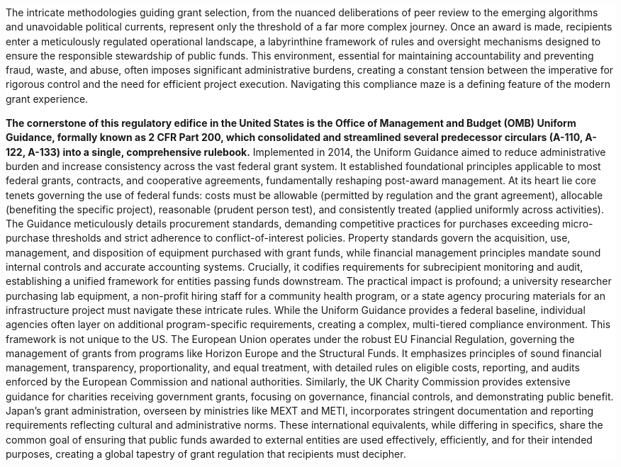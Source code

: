 The intricate methodologies guiding grant selection, from the nuanced deliberations of peer review to the emerging algorithms and unavoidable political currents, represent only the threshold of a far more complex journey. Once an award is made, recipients enter a meticulously regulated operational landscape, a labyrinthine framework of rules and oversight mechanisms designed to ensure the responsible stewardship of public funds. This environment, essential for maintaining accountability and preventing fraud, waste, and abuse, often imposes significant administrative burdens, creating a constant tension between the imperative for rigorous control and the need for efficient project execution. Navigating this compliance maze is a defining feature of the modern grant experience.

**The cornerstone of this regulatory edifice in the United States is the Office of Management and Budget (OMB) Uniform Guidance, formally known as 2 CFR Part 200, which consolidated and streamlined several predecessor circulars (A-110, A-122, A-133) into a single, comprehensive rulebook.** Implemented in 2014, the Uniform Guidance aimed to reduce administrative burden and increase consistency across the vast federal grant system. It established foundational principles applicable to most federal grants, contracts, and cooperative agreements, fundamentally reshaping post-award management. At its heart lie core tenets governing the use of federal funds: costs must be allowable (permitted by regulation and the grant agreement), allocable (benefiting the specific project), reasonable (prudent person test), and consistently treated (applied uniformly across activities). The Guidance meticulously details procurement standards, demanding competitive practices for purchases exceeding micro-purchase thresholds and strict adherence to conflict-of-interest policies. Property standards govern the acquisition, use, management, and disposition of equipment purchased with grant funds, while financial management principles mandate sound internal controls and accurate accounting systems. Crucially, it codifies requirements for subrecipient monitoring and audit, establishing a unified framework for entities passing funds downstream. The practical impact is profound; a university researcher purchasing lab equipment, a non-profit hiring staff for a community health program, or a state agency procuring materials for an infrastructure project must navigate these intricate rules. While the Uniform Guidance provides a federal baseline, individual agencies often layer on additional program-specific requirements, creating a complex, multi-tiered compliance environment. This framework is not unique to the US. The European Union operates under the robust EU Financial Regulation, governing the management of grants from programs like Horizon Europe and the Structural Funds. It emphasizes principles of sound financial management, transparency, proportionality, and equal treatment, with detailed rules on eligible costs, reporting, and audits enforced by the European Commission and national authorities. Similarly, the UK Charity Commission provides extensive guidance for charities receiving government grants, focusing on governance, financial controls, and demonstrating public benefit. Japan’s grant administration, overseen by ministries like MEXT and METI, incorporates stringent documentation and reporting requirements reflecting cultural and administrative norms. These international equivalents, while differing in specifics, share the common goal of ensuring that public funds awarded to external entities are used effectively, efficiently, and for their intended purposes, creating a global tapestry of grant regulation that recipients must decipher.

